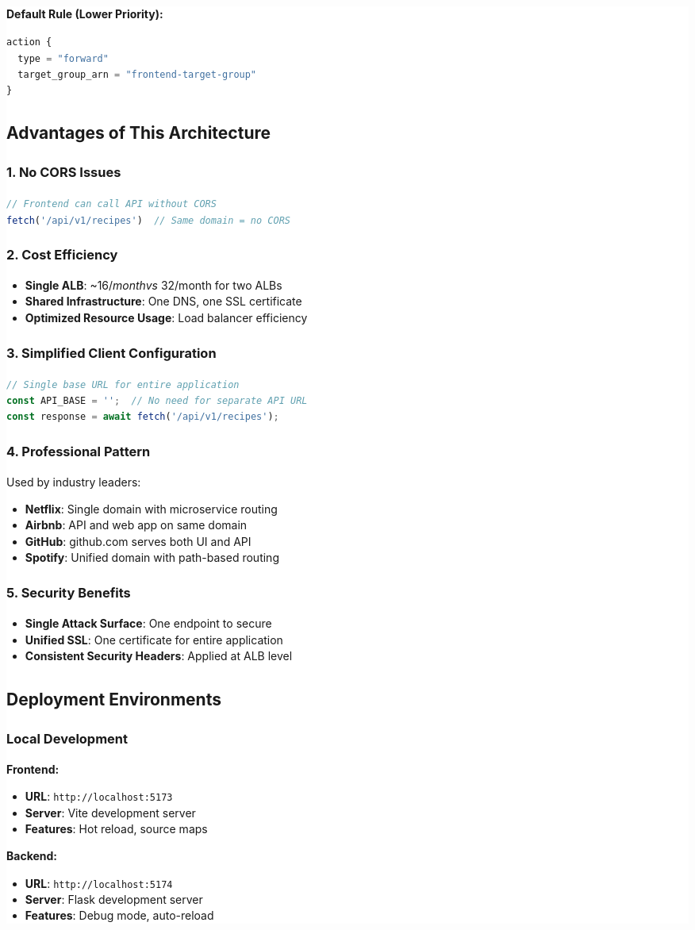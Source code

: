 **Default Rule (Lower Priority):**
```terraform
action {
  type = "forward"
  target_group_arn = "frontend-target-group"
}
```

## Advantages of This Architecture

### 1. No CORS Issues
```javascript
// Frontend can call API without CORS
fetch('/api/v1/recipes')  // Same domain = no CORS
```

### 2. Cost Efficiency
- **Single ALB**: ~$16/month vs ~$32/month for two ALBs
- **Shared Infrastructure**: One DNS, one SSL certificate
- **Optimized Resource Usage**: Load balancer efficiency

### 3. Simplified Client Configuration
```javascript
// Single base URL for entire application
const API_BASE = '';  // No need for separate API URL
const response = await fetch('/api/v1/recipes');
```

### 4. Professional Pattern
Used by industry leaders:
- **Netflix**: Single domain with microservice routing
- **Airbnb**: API and web app on same domain
- **GitHub**: github.com serves both UI and API
- **Spotify**: Unified domain with path-based routing

### 5. Security Benefits
- **Single Attack Surface**: One endpoint to secure
- **Unified SSL**: One certificate for entire application
- **Consistent Security Headers**: Applied at ALB level

## Deployment Environments

### Local Development

**Frontend:**
- **URL**: `http://localhost:5173`
- **Server**: Vite development server
- **Features**: Hot reload, source maps

**Backend:**
- **URL**: `http://localhost:5174`
- **Server**: Flask development server
- **Features**: Debug mode, auto-reload
